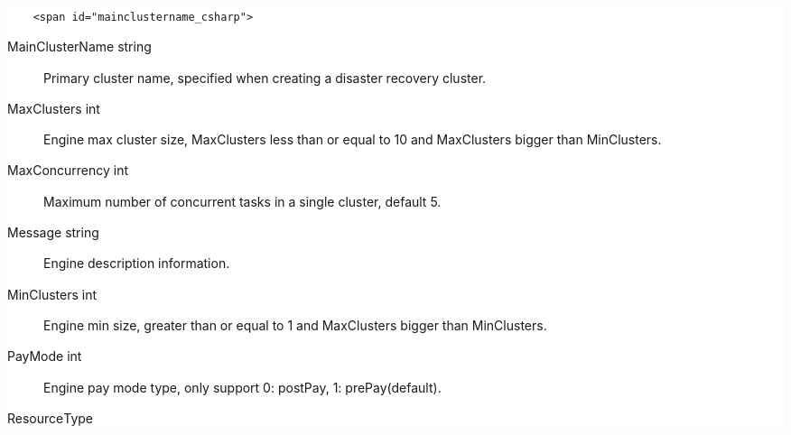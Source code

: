         <span id="mainclustername_csharp">
<a data-swiftype-name="resource-property" data-swiftype-type="text" href="#mainclustername_csharp" style="color: inherit; text-decoration: inherit;">Main<wbr>Cluster<wbr>Name</a>
</span>
        <span class="property-indicator"></span>
        <span class="property-type">string</span>
    </dt>
    <dd><p>Primary cluster name, specified when creating a disaster recovery cluster.</p>
</dd><dt class="property-optional"
            title="Optional">
        <span id="maxclusters_csharp">
<a data-swiftype-name="resource-property" data-swiftype-type="text" href="#maxclusters_csharp" style="color: inherit; text-decoration: inherit;">Max<wbr>Clusters</a>
</span>
        <span class="property-indicator"></span>
        <span class="property-type">int</span>
    </dt>
    <dd><p>Engine max cluster size, MaxClusters less than or equal to 10 and MaxClusters bigger than MinClusters.</p>
</dd><dt class="property-optional"
            title="Optional">
        <span id="maxconcurrency_csharp">
<a data-swiftype-name="resource-property" data-swiftype-type="text" href="#maxconcurrency_csharp" style="color: inherit; text-decoration: inherit;">Max<wbr>Concurrency</a>
</span>
        <span class="property-indicator"></span>
        <span class="property-type">int</span>
    </dt>
    <dd><p>Maximum number of concurrent tasks in a single cluster, default 5.</p>
</dd><dt class="property-optional"
            title="Optional">
        <span id="message_csharp">
<a data-swiftype-name="resource-property" data-swiftype-type="text" href="#message_csharp" style="color: inherit; text-decoration: inherit;">Message</a>
</span>
        <span class="property-indicator"></span>
        <span class="property-type">string</span>
    </dt>
    <dd><p>Engine description information.</p>
</dd><dt class="property-optional"
            title="Optional">
        <span id="minclusters_csharp">
<a data-swiftype-name="resource-property" data-swiftype-type="text" href="#minclusters_csharp" style="color: inherit; text-decoration: inherit;">Min<wbr>Clusters</a>
</span>
        <span class="property-indicator"></span>
        <span class="property-type">int</span>
    </dt>
    <dd><p>Engine min size, greater than or equal to 1 and MaxClusters bigger than MinClusters.</p>
</dd><dt class="property-optional"
            title="Optional">
        <span id="paymode_csharp">
<a data-swiftype-name="resource-property" data-swiftype-type="text" href="#paymode_csharp" style="color: inherit; text-decoration: inherit;">Pay<wbr>Mode</a>
</span>
        <span class="property-indicator"></span>
        <span class="property-type">int</span>
    </dt>
    <dd><p>Engine pay mode type, only support 0: postPay, 1: prePay(default).</p>
</dd><dt class="property-optional"
            title="Optional">
        <span id="resourcetype_csharp">
<a data-swiftype-name="resource-property" data-swiftype-type="text" href="#resourcetype_csharp" style="color: inherit; text-decoration: inherit;">Resource<wbr>Type</a>